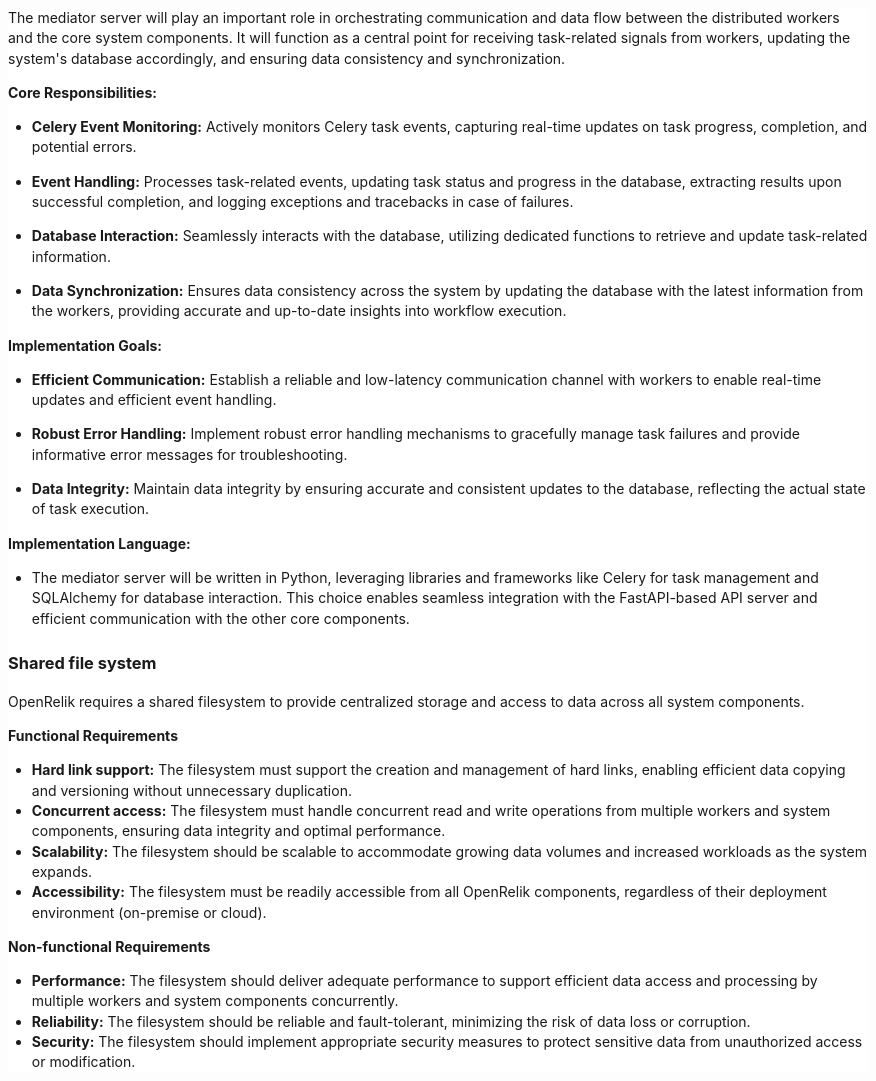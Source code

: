 The mediator server will play an important role in orchestrating communication and data flow between the distributed workers and the core system components. It will function as a central point for receiving task-related signals from workers, updating the system's database accordingly, and ensuring data consistency and synchronization.

**Core Responsibilities:**

* **Celery Event Monitoring:** Actively monitors Celery task events, capturing real-time updates on task progress, completion, and potential errors.

* **Event Handling:** Processes task-related events, updating task status and progress in the database, extracting results upon successful completion, and logging exceptions and tracebacks in case of failures.

* **Database Interaction:** Seamlessly interacts with the database, utilizing dedicated functions to retrieve and update task-related information.

* **Data Synchronization:** Ensures data consistency across the system by updating the database with the latest information from the workers, providing accurate and up-to-date insights into workflow execution.

**Implementation Goals:**

* **Efficient Communication:** Establish a reliable and low-latency communication channel with workers to enable real-time updates and efficient event handling.

* **Robust Error Handling:** Implement robust error handling mechanisms to gracefully manage task failures and provide informative error messages for troubleshooting.

* **Data Integrity:** Maintain data integrity by ensuring accurate and consistent updates to the database, reflecting the actual state of task execution.

**Implementation Language:**

* The mediator server will be written in Python, leveraging libraries and frameworks like Celery for task management and SQLAlchemy for database interaction. This choice enables seamless integration with the FastAPI-based API server and efficient communication with the other core components.

### Shared file system

OpenRelik requires a shared filesystem to provide centralized storage and access to data across all system components.

**Functional Requirements**

* **Hard link support:** The filesystem must support the creation and management of hard links, enabling efficient data copying and versioning without unnecessary duplication.
* **Concurrent access:** The filesystem must handle concurrent read and write operations from multiple workers and system components, ensuring data integrity and optimal performance.
* **Scalability:** The filesystem should be scalable to accommodate growing data volumes and increased workloads as the system expands.
* **Accessibility:** The filesystem must be readily accessible from all OpenRelik components, regardless of their deployment environment (on-premise or cloud).

**Non-functional Requirements**

* **Performance:** The filesystem should deliver adequate performance to support efficient data access and processing by multiple workers and system components concurrently.
* **Reliability:** The filesystem should be reliable and fault-tolerant, minimizing the risk of data loss or corruption.
* **Security:** The filesystem should implement appropriate security measures to protect sensitive data from unauthorized access or modification.

